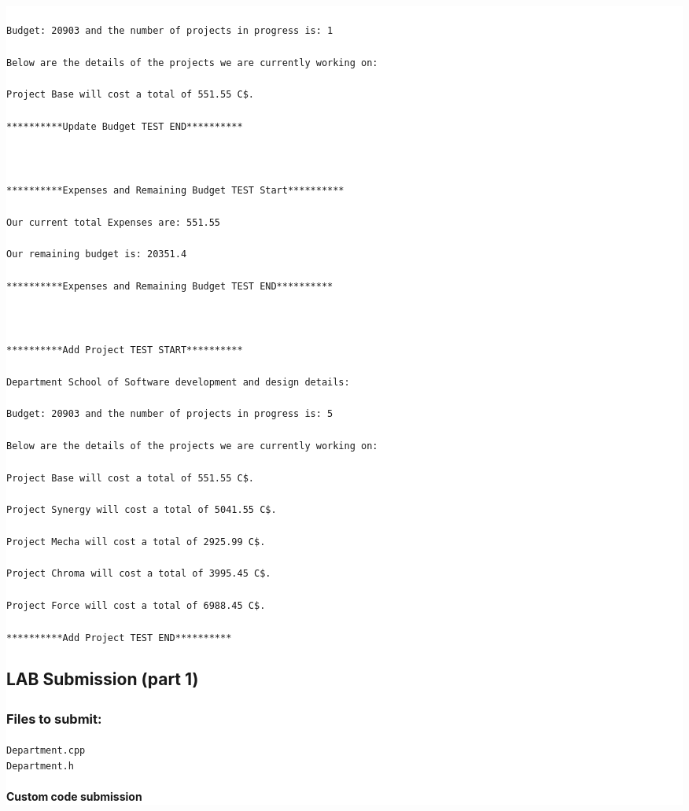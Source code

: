 ```text

Budget: 20903 and the number of projects in progress is: 1

Below are the details of the projects we are currently working on: 

Project Base will cost a total of 551.55 C$.

**********Update Budget TEST END**********



**********Expenses and Remaining Budget TEST Start**********

Our current total Expenses are: 551.55

Our remaining budget is: 20351.4

**********Expenses and Remaining Budget TEST END**********



**********Add Project TEST START**********

Department School of Software development and design details:

Budget: 20903 and the number of projects in progress is: 5

Below are the details of the projects we are currently working on: 

Project Base will cost a total of 551.55 C$.

Project Synergy will cost a total of 5041.55 C$.

Project Mecha will cost a total of 2925.99 C$.

Project Chroma will cost a total of 3995.45 C$.

Project Force will cost a total of 6988.45 C$.

**********Add Project TEST END**********
```

## LAB Submission (part 1)

### Files to submit:  

```Text
Department.cpp
Department.h
```
#### Custom code submission
